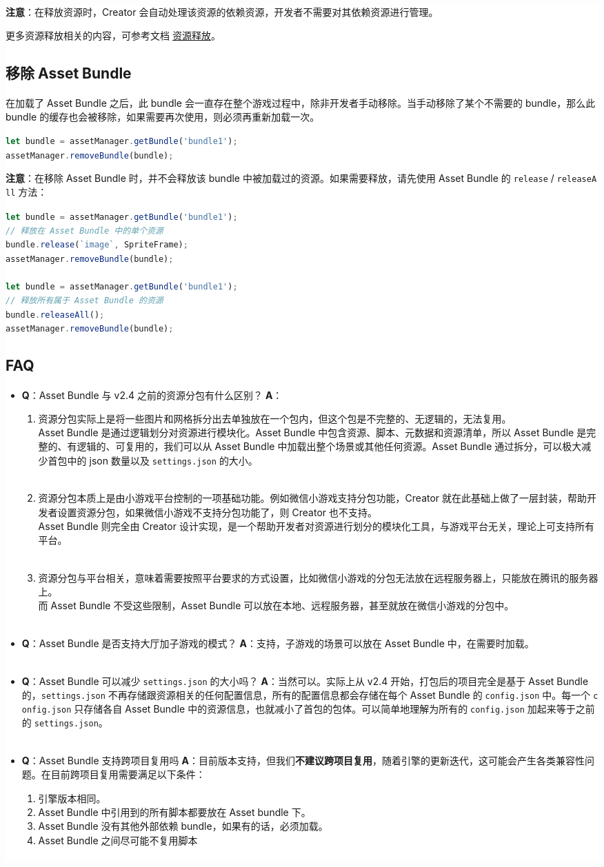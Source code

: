 **注意**：在释放资源时，Creator 会自动处理该资源的依赖资源，开发者不需要对其依赖资源进行管理。

更多资源释放相关的内容，可参考文档 [资源释放](./release-manager.md)。

## 移除 Asset Bundle

在加载了 Asset Bundle 之后，此 bundle 会一直存在整个游戏过程中，除非开发者手动移除。当手动移除了某个不需要的 bundle，那么此 bundle 的缓存也会被移除，如果需要再次使用，则必须再重新加载一次。

```typescript
let bundle = assetManager.getBundle('bundle1');
assetManager.removeBundle(bundle);
```

**注意**：在移除 Asset Bundle 时，并不会释放该 bundle 中被加载过的资源。如果需要释放，请先使用 Asset Bundle 的 `release` / `releaseAll` 方法：

```typescript
let bundle = assetManager.getBundle('bundle1');
// 释放在 Asset Bundle 中的单个资源
bundle.release(`image`, SpriteFrame);
assetManager.removeBundle(bundle);

let bundle = assetManager.getBundle('bundle1');
// 释放所有属于 Asset Bundle 的资源
bundle.releaseAll();
assetManager.removeBundle(bundle);
```

## FAQ

- **Q**：Asset Bundle 与 v2.4 之前的资源分包有什么区别？
  **A**：
    1. 资源分包实际上是将一些图片和网格拆分出去单独放在一个包内，但这个包是不完整的、无逻辑的，无法复用。<br>
    Asset Bundle 是通过逻辑划分对资源进行模块化。Asset Bundle 中包含资源、脚本、元数据和资源清单，所以 Asset Bundle 是完整的、有逻辑的、可复用的，我们可以从 Asset Bundle 中加载出整个场景或其他任何资源。Asset Bundle 通过拆分，可以极大减少首包中的 json 数量以及 `settings.json` 的大小。<br><br>

    2. 资源分包本质上是由小游戏平台控制的一项基础功能。例如微信小游戏支持分包功能，Creator 就在此基础上做了一层封装，帮助开发者设置资源分包，如果微信小游戏不支持分包功能了，则 Creator 也不支持。<br>
    Asset Bundle 则完全由 Creator 设计实现，是一个帮助开发者对资源进行划分的模块化工具，与游戏平台无关，理论上可支持所有平台。<br><br>

    3. 资源分包与平台相关，意味着需要按照平台要求的方式设置，比如微信小游戏的分包无法放在远程服务器上，只能放在腾讯的服务器上。<br>
    而 Asset Bundle 不受这些限制，Asset Bundle 可以放在本地、远程服务器，甚至就放在微信小游戏的分包中。<br><br>

- **Q**：Asset Bundle 是否支持大厅加子游戏的模式？
  **A**：支持，子游戏的场景可以放在 Asset Bundle 中，在需要时加载。<br><br>

- **Q**：Asset Bundle 可以减少 `settings.json` 的大小吗？
  **A**：当然可以。实际上从 v2.4 开始，打包后的项目完全是基于 Asset Bundle 的，`settings.json` 不再存储跟资源相关的任何配置信息，所有的配置信息都会存储在每个 Asset Bundle 的 `config.json` 中。每一个 `config.json` 只存储各自 Asset Bundle 中的资源信息，也就减小了首包的包体。可以简单地理解为所有的 `config.json` 加起来等于之前的 `settings.json`。<br><br>

- **Q**：Asset Bundle 支持跨项目复用吗
  **A**：目前版本支持，但我们**不建议跨项目复用**，随着引擎的更新迭代，这可能会产生各类兼容性问题。在目前跨项目复用需要满足以下条件：
    1. 引擎版本相同。
    2. Asset Bundle 中引用到的所有脚本都要放在 Asset bundle 下。
    3. Asset Bundle 没有其他外部依赖 bundle，如果有的话，必须加载。
    4. Asset Bundle 之间尽可能不复用脚本<br><br>
